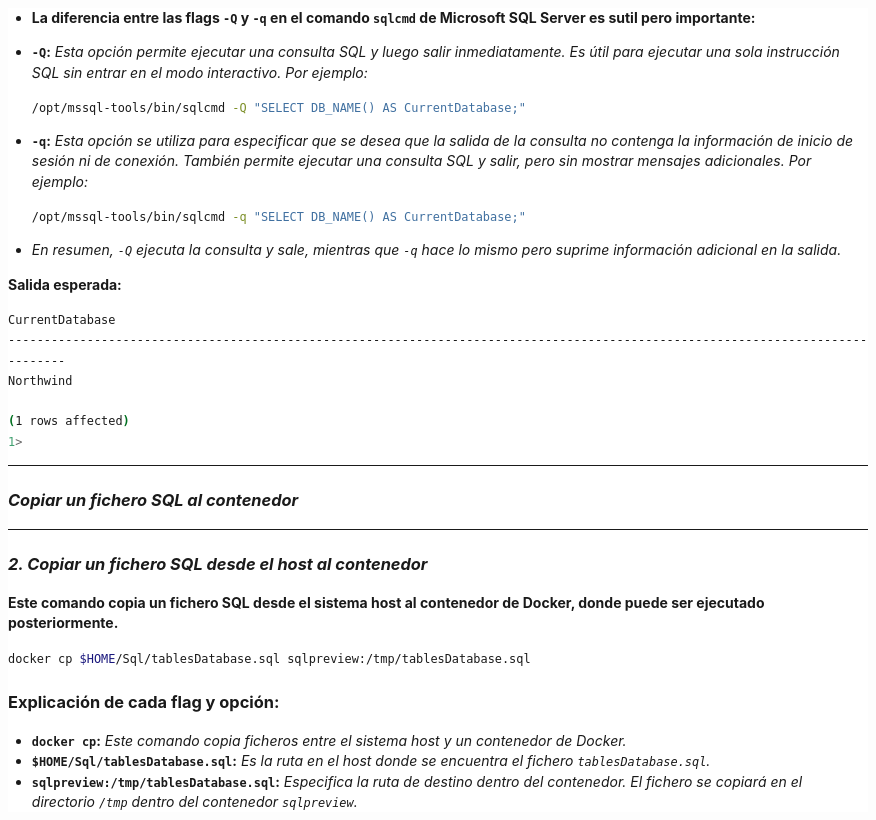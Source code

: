 - **La diferencia entre las flags `-Q` y `-q` en el comando `sqlcmd` de Microsoft SQL Server es sutil pero importante:**

- **`-Q`:** *Esta opción permite ejecutar una consulta SQL y luego salir inmediatamente. Es útil para ejecutar una sola instrucción SQL sin entrar en el modo interactivo. Por ejemplo:*

  ```bash
  /opt/mssql-tools/bin/sqlcmd -Q "SELECT DB_NAME() AS CurrentDatabase;"
  ```

- **`-q`:** *Esta opción se utiliza para especificar que se desea que la salida de la consulta no contenga la información de inicio de sesión ni de conexión. También permite ejecutar una consulta SQL y salir, pero sin mostrar mensajes adicionales. Por ejemplo:*

  ```bash
  /opt/mssql-tools/bin/sqlcmd -q "SELECT DB_NAME() AS CurrentDatabase;"
  ```

- *En resumen, `-Q` ejecuta la consulta y sale, mientras que `-q` hace lo mismo pero suprime información adicional en la salida.*

**Salida esperada:**

```bash
CurrentDatabase
--------------------------------------------------------------------------------------------------------------------------------
Northwind

(1 rows affected)
1>
```

---

### ***Copiar un fichero SQL al contenedor***

---

### ***2. Copiar un fichero SQL desde el host al contenedor***

**Este comando copia un fichero SQL desde el sistema host al contenedor de Docker, donde puede ser ejecutado posteriormente.**

```bash
docker cp $HOME/Sql/tablesDatabase.sql sqlpreview:/tmp/tablesDatabase.sql
```

### **Explicación de cada flag y opción:**

- **`docker cp`:** *Este comando copia ficheros entre el sistema host y un contenedor de Docker.*
- **`$HOME/Sql/tablesDatabase.sql`:** *Es la ruta en el host donde se encuentra el fichero `tablesDatabase.sql`.*
- **`sqlpreview:/tmp/tablesDatabase.sql`:** *Especifica la ruta de destino dentro del contenedor. El fichero se copiará en el directorio `/tmp` dentro del contenedor `sqlpreview`.*
